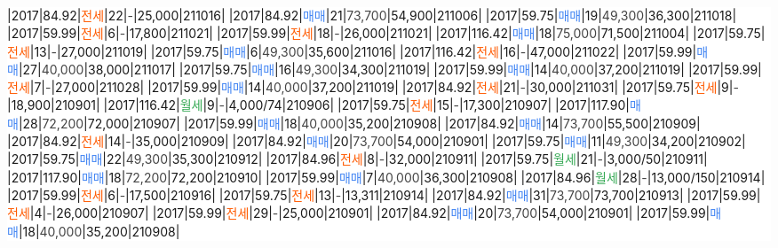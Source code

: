 |2017|84.92|<span style="color:#ff5a00">전세</span>|22|<span style="color:#444444">-</span>|25,000|211016|
|2017|84.92|<span style="color:#4285f3">매매</span>|21|<span style="color:#444444">73,700</span>|54,900|211006|
|2017|59.75|<span style="color:#4285f3">매매</span>|19|<span style="color:#444444">49,300</span>|36,300|211018|
|2017|59.99|<span style="color:#ff5a00">전세</span>|6|<span style="color:#444444">-</span>|17,800|211021|
|2017|59.99|<span style="color:#ff5a00">전세</span>|18|<span style="color:#444444">-</span>|26,000|211021|
|2017|116.42|<span style="color:#4285f3">매매</span>|18|<span style="color:#444444">75,000</span>|71,500|211004|
|2017|59.75|<span style="color:#ff5a00">전세</span>|13|<span style="color:#444444">-</span>|27,000|211019|
|2017|59.75|<span style="color:#4285f3">매매</span>|6|<span style="color:#444444">49,300</span>|35,600|211016|
|2017|116.42|<span style="color:#ff5a00">전세</span>|16|<span style="color:#444444">-</span>|47,000|211022|
|2017|59.99|<span style="color:#4285f3">매매</span>|27|<span style="color:#444444">40,000</span>|38,000|211017|
|2017|59.75|<span style="color:#4285f3">매매</span>|16|<span style="color:#444444">49,300</span>|34,300|211019|
|2017|59.99|<span style="color:#4285f3">매매</span>|14|<span style="color:#444444">40,000</span>|37,200|211019|
|2017|59.99|<span style="color:#ff5a00">전세</span>|7|<span style="color:#444444">-</span>|27,000|211028|
|2017|59.99|<span style="color:#4285f3">매매</span>|14|<span style="color:#444444">40,000</span>|37,200|211019|
|2017|84.92|<span style="color:#ff5a00">전세</span>|21|<span style="color:#444444">-</span>|30,000|211031|
|2017|59.75|<span style="color:#ff5a00">전세</span>|9|<span style="color:#444444">-</span>|18,900|210901|
|2017|116.42|<span style="color:#34a853">월세</span>|9|<span style="color:#444444">-</span>|4,000/74|210906|
|2017|59.75|<span style="color:#ff5a00">전세</span>|15|<span style="color:#444444">-</span>|17,300|210907|
|2017|117.90|<span style="color:#4285f3">매매</span>|28|<span style="color:#444444">72,200</span>|72,000|210907|
|2017|59.99|<span style="color:#4285f3">매매</span>|18|<span style="color:#444444">40,000</span>|35,200|210908|
|2017|84.92|<span style="color:#4285f3">매매</span>|14|<span style="color:#444444">73,700</span>|55,500|210909|
|2017|84.92|<span style="color:#ff5a00">전세</span>|14|<span style="color:#444444">-</span>|35,000|210909|
|2017|84.92|<span style="color:#4285f3">매매</span>|20|<span style="color:#444444">73,700</span>|54,000|210901|
|2017|59.75|<span style="color:#4285f3">매매</span>|11|<span style="color:#444444">49,300</span>|34,200|210902|
|2017|59.75|<span style="color:#4285f3">매매</span>|22|<span style="color:#444444">49,300</span>|35,300|210912|
|2017|84.96|<span style="color:#ff5a00">전세</span>|8|<span style="color:#444444">-</span>|32,000|210911|
|2017|59.75|<span style="color:#34a853">월세</span>|21|<span style="color:#444444">-</span>|3,000/50|210911|
|2017|117.90|<span style="color:#4285f3">매매</span>|18|<span style="color:#444444">72,200</span>|72,200|210910|
|2017|59.99|<span style="color:#4285f3">매매</span>|7|<span style="color:#444444">40,000</span>|36,300|210908|
|2017|84.96|<span style="color:#34a853">월세</span>|28|<span style="color:#444444">-</span>|13,000/150|210914|
|2017|59.99|<span style="color:#ff5a00">전세</span>|6|<span style="color:#444444">-</span>|17,500|210916|
|2017|59.75|<span style="color:#ff5a00">전세</span>|13|<span style="color:#444444">-</span>|13,311|210914|
|2017|84.92|<span style="color:#4285f3">매매</span>|31|<span style="color:#444444">73,700</span>|73,700|210913|
|2017|59.99|<span style="color:#ff5a00">전세</span>|4|<span style="color:#444444">-</span>|26,000|210907|
|2017|59.99|<span style="color:#ff5a00">전세</span>|29|<span style="color:#444444">-</span>|25,000|210901|
|2017|84.92|<span style="color:#4285f3">매매</span>|20|<span style="color:#444444">73,700</span>|54,000|210901|
|2017|59.99|<span style="color:#4285f3">매매</span>|18|<span style="color:#444444">40,000</span>|35,200|210908|